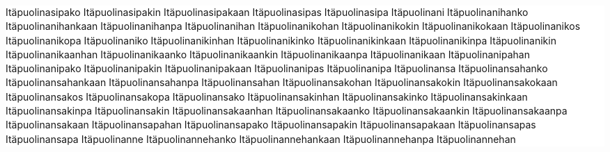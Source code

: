 Itäpuolinasipako
Itäpuolinasipakin
Itäpuolinasipakaan
Itäpuolinasipas
Itäpuolinasipa
Itäpuolinani
Itäpuolinanihanko
Itäpuolinanihankaan
Itäpuolinanihanpa
Itäpuolinanihan
Itäpuolinanikohan
Itäpuolinanikokin
Itäpuolinanikokaan
Itäpuolinanikos
Itäpuolinanikopa
Itäpuolinaniko
Itäpuolinanikinhan
Itäpuolinanikinko
Itäpuolinanikinkaan
Itäpuolinanikinpa
Itäpuolinanikin
Itäpuolinanikaanhan
Itäpuolinanikaanko
Itäpuolinanikaankin
Itäpuolinanikaanpa
Itäpuolinanikaan
Itäpuolinanipahan
Itäpuolinanipako
Itäpuolinanipakin
Itäpuolinanipakaan
Itäpuolinanipas
Itäpuolinanipa
Itäpuolinansa
Itäpuolinansahanko
Itäpuolinansahankaan
Itäpuolinansahanpa
Itäpuolinansahan
Itäpuolinansakohan
Itäpuolinansakokin
Itäpuolinansakokaan
Itäpuolinansakos
Itäpuolinansakopa
Itäpuolinansako
Itäpuolinansakinhan
Itäpuolinansakinko
Itäpuolinansakinkaan
Itäpuolinansakinpa
Itäpuolinansakin
Itäpuolinansakaanhan
Itäpuolinansakaanko
Itäpuolinansakaankin
Itäpuolinansakaanpa
Itäpuolinansakaan
Itäpuolinansapahan
Itäpuolinansapako
Itäpuolinansapakin
Itäpuolinansapakaan
Itäpuolinansapas
Itäpuolinansapa
Itäpuolinanne
Itäpuolinannehanko
Itäpuolinannehankaan
Itäpuolinannehanpa
Itäpuolinannehan